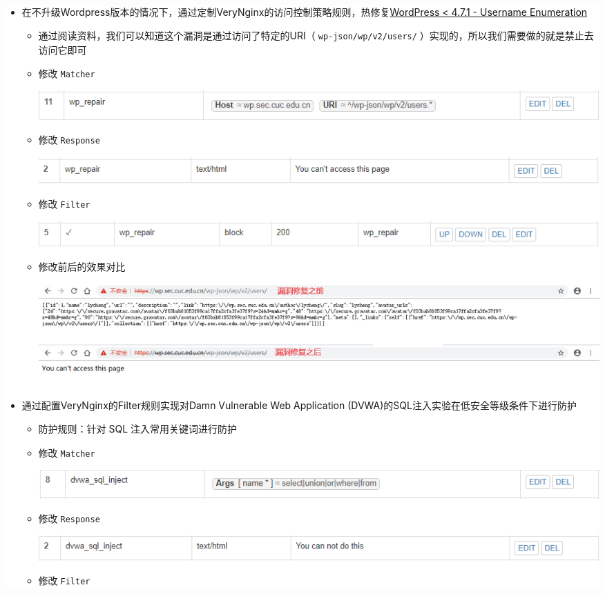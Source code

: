 - 在不升级Wordpress版本的情况下，通过定制VeryNginx的访问控制策略规则，热修复[WordPress < 4.7.1 - Username Enumeration](https://www.exploit-db.com/exploits/41497)

  - 通过阅读资料，我们可以知道这个漏洞是通过访问了特定的URI（ `wp-json/wp/v2/users/` ）实现的，所以我们需要做的就是禁止去访问它即可

  - 修改 `Matcher`

    ![](img/wp_repair_Matcher.PNG)

  - 修改 `Response`

    ![](img/wp_repair_Response.PNG)

  - 修改 `Filter`

    ![](img/wp_repair_Filter.PNG)

  - 修改前后的效果对比

    ![](img/wp_repair_before.PNG)

    ![](img/wp_repair_after.PNG)

- 通过配置VeryNginx的Filter规则实现对Damn Vulnerable Web Application (DVWA)的SQL注入实验在低安全等级条件下进行防护

  - 防护规则：针对 SQL 注入常用关键词进行防护

  - 修改 `Matcher`

    ![](img/dvwa_sql_Matcher.PNG)

  - 修改 `Response`

    ![](img/dvwa_sql_Response.PNG)

  - 修改 `Filter`
